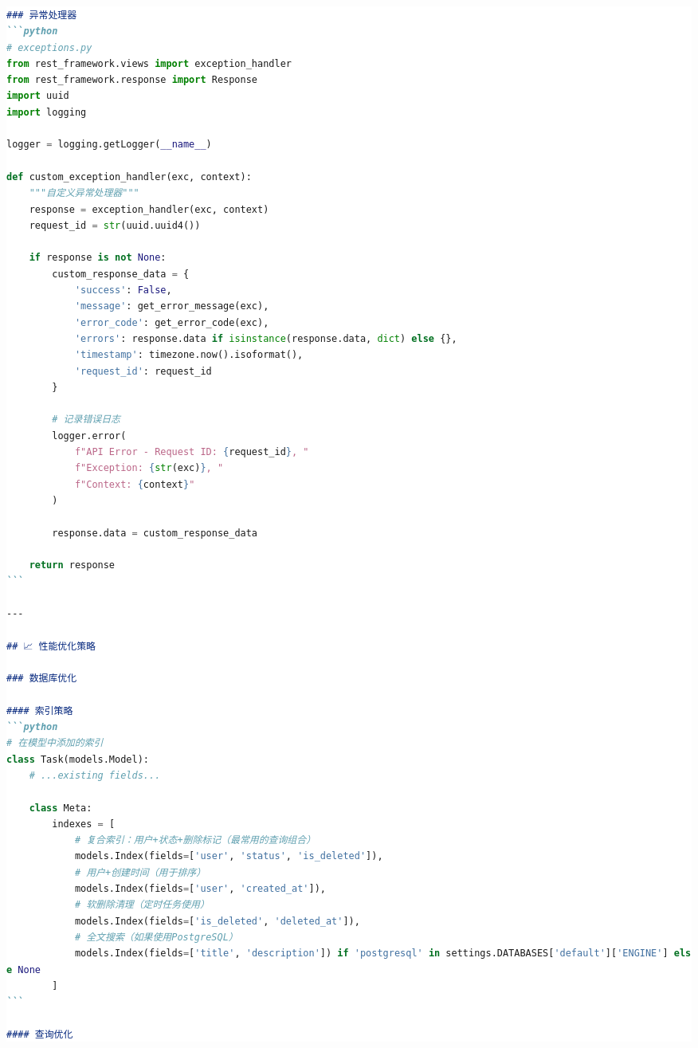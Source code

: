 ````markdown
### 异常处理器
```python
# exceptions.py
from rest_framework.views import exception_handler
from rest_framework.response import Response
import uuid
import logging

logger = logging.getLogger(__name__)

def custom_exception_handler(exc, context):
    """自定义异常处理器"""
    response = exception_handler(exc, context)
    request_id = str(uuid.uuid4())
    
    if response is not None:
        custom_response_data = {
            'success': False,
            'message': get_error_message(exc),
            'error_code': get_error_code(exc),
            'errors': response.data if isinstance(response.data, dict) else {},
            'timestamp': timezone.now().isoformat(),
            'request_id': request_id
        }
        
        # 记录错误日志
        logger.error(
            f"API Error - Request ID: {request_id}, "
            f"Exception: {str(exc)}, "
            f"Context: {context}"
        )
        
        response.data = custom_response_data
    
    return response
```

---

## 📈 性能优化策略

### 数据库优化

#### 索引策略
```python
# 在模型中添加的索引
class Task(models.Model):
    # ...existing fields...
    
    class Meta:
        indexes = [
            # 复合索引：用户+状态+删除标记（最常用的查询组合）
            models.Index(fields=['user', 'status', 'is_deleted']),
            # 用户+创建时间（用于排序）
            models.Index(fields=['user', 'created_at']),
            # 软删除清理（定时任务使用）
            models.Index(fields=['is_deleted', 'deleted_at']),
            # 全文搜索（如果使用PostgreSQL）
            models.Index(fields=['title', 'description']) if 'postgresql' in settings.DATABASES['default']['ENGINE'] else None
        ]
```

#### 查询优化
````
